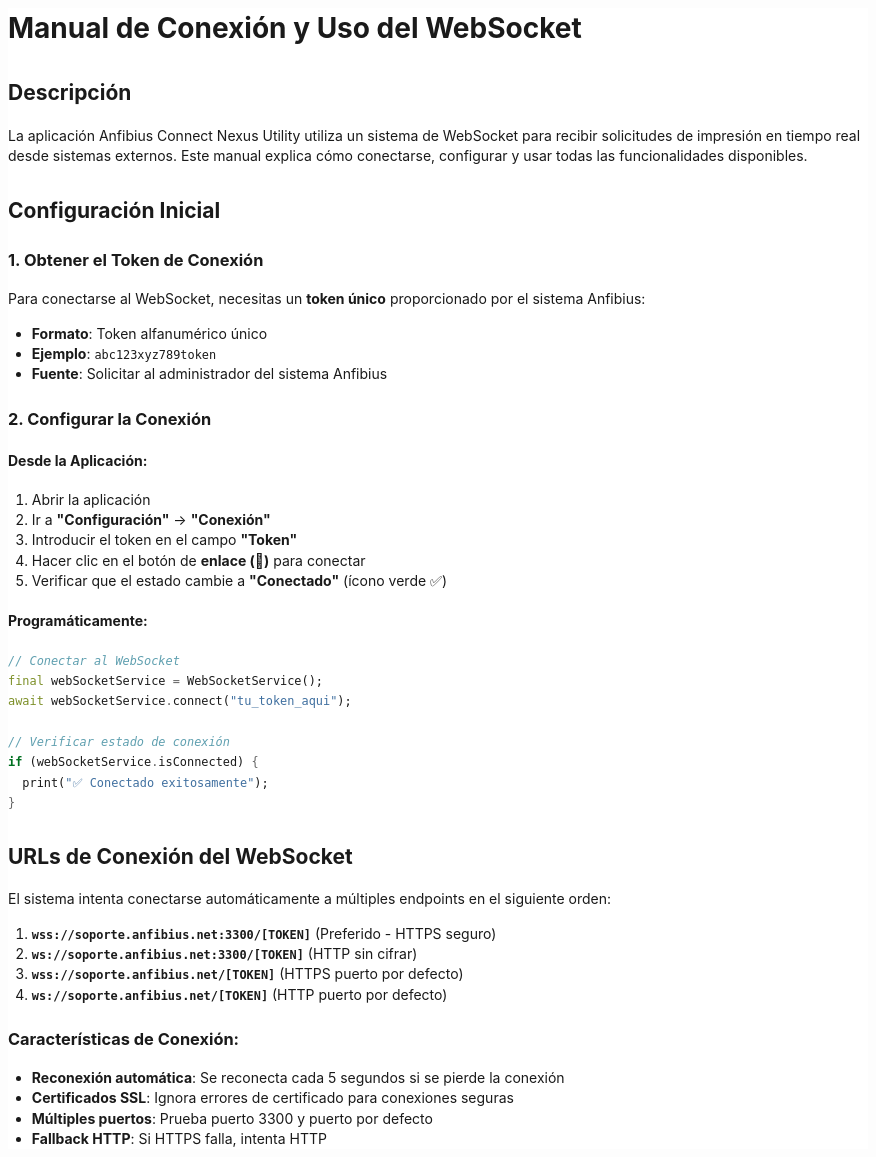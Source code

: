 # Manual de Conexión y Uso del WebSocket

## Descripción
La aplicación Anfibius Connect Nexus Utility utiliza un sistema de WebSocket para recibir solicitudes de impresión en tiempo real desde sistemas externos. Este manual explica cómo conectarse, configurar y usar todas las funcionalidades disponibles.

## Configuración Inicial

### 1. Obtener el Token de Conexión
Para conectarse al WebSocket, necesitas un **token único** proporcionado por el sistema Anfibius:

- **Formato**: Token alfanumérico único
- **Ejemplo**: `abc123xyz789token`
- **Fuente**: Solicitar al administrador del sistema Anfibius

### 2. Configurar la Conexión

#### Desde la Aplicación:
1. Abrir la aplicación
2. Ir a **"Configuración"** → **"Conexión"**
3. Introducir el token en el campo **"Token"**
4. Hacer clic en el botón de **enlace (🔗)** para conectar
5. Verificar que el estado cambie a **"Conectado"** (ícono verde ✅)

#### Programáticamente:
```dart
// Conectar al WebSocket
final webSocketService = WebSocketService();
await webSocketService.connect("tu_token_aqui");

// Verificar estado de conexión
if (webSocketService.isConnected) {
  print("✅ Conectado exitosamente");
}
```

## URLs de Conexión del WebSocket

El sistema intenta conectarse automáticamente a múltiples endpoints en el siguiente orden:

1. **`wss://soporte.anfibius.net:3300/[TOKEN]`** (Preferido - HTTPS seguro)
2. **`ws://soporte.anfibius.net:3300/[TOKEN]`** (HTTP sin cifrar)
3. **`wss://soporte.anfibius.net/[TOKEN]`** (HTTPS puerto por defecto)
4. **`ws://soporte.anfibius.net/[TOKEN]`** (HTTP puerto por defecto)

### Características de Conexión:
- **Reconexión automática**: Se reconecta cada 5 segundos si se pierde la conexión
- **Certificados SSL**: Ignora errores de certificado para conexiones seguras
- **Múltiples puertos**: Prueba puerto 3300 y puerto por defecto
- **Fallback HTTP**: Si HTTPS falla, intenta HTTP
